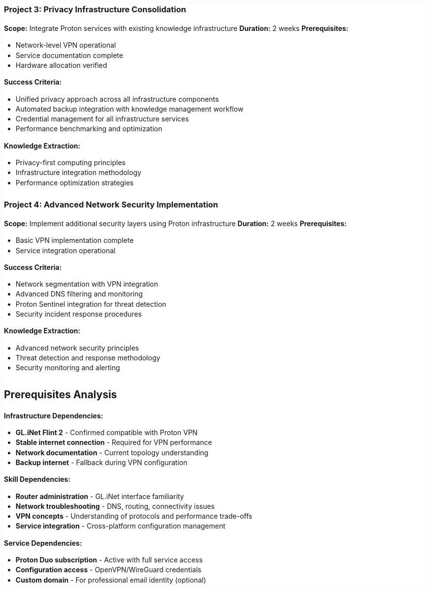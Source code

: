 ### Project 3: Privacy Infrastructure Consolidation
**Scope:** Integrate Proton services with existing knowledge infrastructure
**Duration:** 2 weeks
**Prerequisites:**
- Network-level VPN operational
- Service documentation complete
- Hardware allocation verified

**Success Criteria:**
- Unified privacy approach across all infrastructure components
- Automated backup integration with knowledge management workflow
- Credential management for all infrastructure services
- Performance benchmarking and optimization

**Knowledge Extraction:**
- Privacy-first computing principles
- Infrastructure integration methodology
- Performance optimization strategies

### Project 4: Advanced Network Security Implementation
**Scope:** Implement additional security layers using Proton infrastructure
**Duration:** 2 weeks
**Prerequisites:**
- Basic VPN implementation complete
- Service integration operational

**Success Criteria:**
- Network segmentation with VPN integration
- Advanced DNS filtering and monitoring
- Proton Sentinel integration for threat detection
- Security incident response procedures

**Knowledge Extraction:**
- Advanced network security principles
- Threat detection and response methodology
- Security monitoring and alerting

## Prerequisites Analysis

**Infrastructure Dependencies:**
- **GL.iNet Flint 2** - Confirmed compatible with Proton VPN
- **Stable internet connection** - Required for VPN performance
- **Network documentation** - Current topology understanding
- **Backup internet** - Fallback during VPN configuration

**Skill Dependencies:**
- **Router administration** - GL.iNet interface familiarity
- **Network troubleshooting** - DNS, routing, connectivity issues
- **VPN concepts** - Understanding of protocols and performance trade-offs
- **Service integration** - Cross-platform configuration management

**Service Dependencies:**
- **Proton Duo subscription** - Active with full service access
- **Configuration access** - OpenVPN/WireGuard credentials
- **Custom domain** - For professional email identity (optional)
